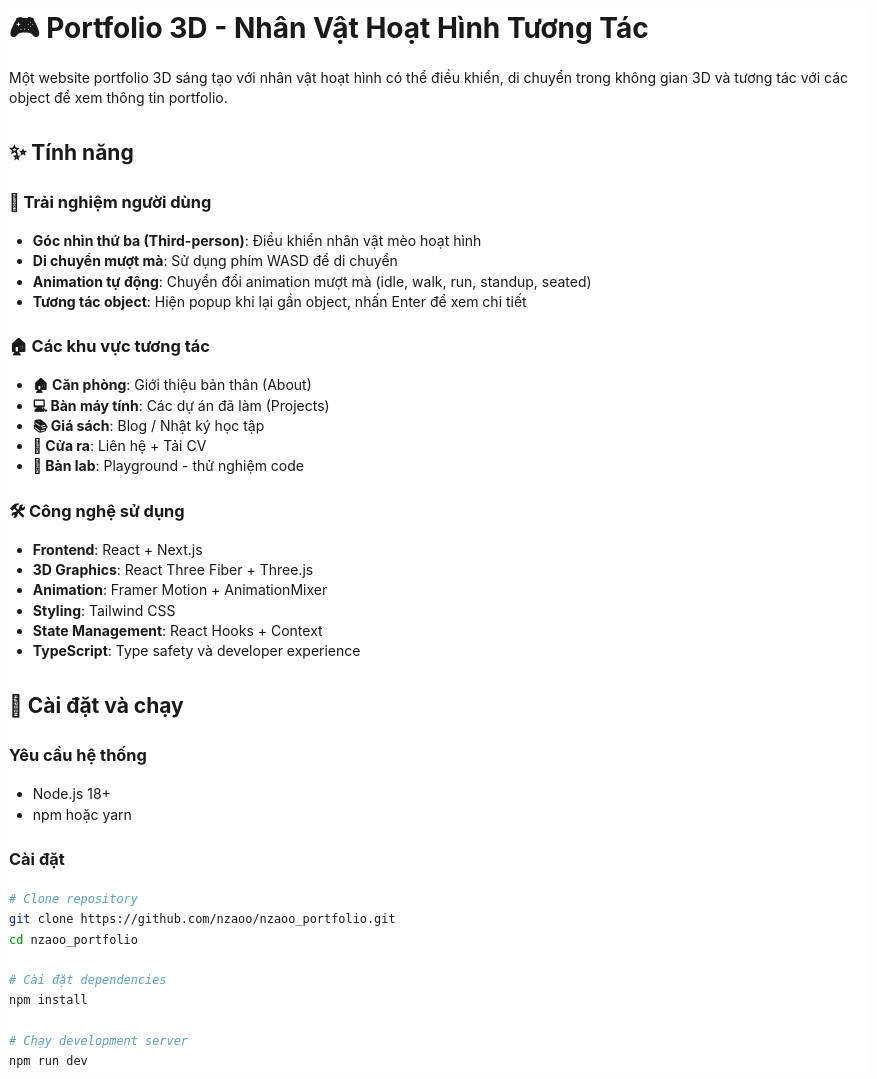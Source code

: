 # 🎮 Portfolio 3D - Nhân Vật Hoạt Hình Tương Tác

Một website portfolio 3D sáng tạo với nhân vật hoạt hình có thể điều khiển, di chuyển trong không gian 3D và tương tác với các object để xem thông tin portfolio.

## ✨ Tính năng

### 🎯 Trải nghiệm người dùng

- **Góc nhìn thứ ba (Third-person)**: Điều khiển nhân vật mèo hoạt hình
- **Di chuyển mượt mà**: Sử dụng phím WASD để di chuyển
- **Animation tự động**: Chuyển đổi animation mượt mà (idle, walk, run, standup, seated)
- **Tương tác object**: Hiện popup khi lại gần object, nhấn Enter để xem chi tiết

### 🏠 Các khu vực tương tác

- **🏠 Căn phòng**: Giới thiệu bản thân (About)
- **💻 Bàn máy tính**: Các dự án đã làm (Projects)
- **📚 Giá sách**: Blog / Nhật ký học tập
- **🚪 Cửa ra**: Liên hệ + Tải CV
- **🔬 Bàn lab**: Playground - thử nghiệm code

### 🛠️ Công nghệ sử dụng

- **Frontend**: React + Next.js
- **3D Graphics**: React Three Fiber + Three.js
- **Animation**: Framer Motion + AnimationMixer
- **Styling**: Tailwind CSS
- **State Management**: React Hooks + Context
- **TypeScript**: Type safety và developer experience

## 🚀 Cài đặt và chạy

### Yêu cầu hệ thống

- Node.js 18+
- npm hoặc yarn

### Cài đặt

```bash
# Clone repository
git clone https://github.com/nzaoo/nzaoo_portfolio.git
cd nzaoo_portfolio

# Cài đặt dependencies
npm install

# Chạy development server
npm run dev
```
